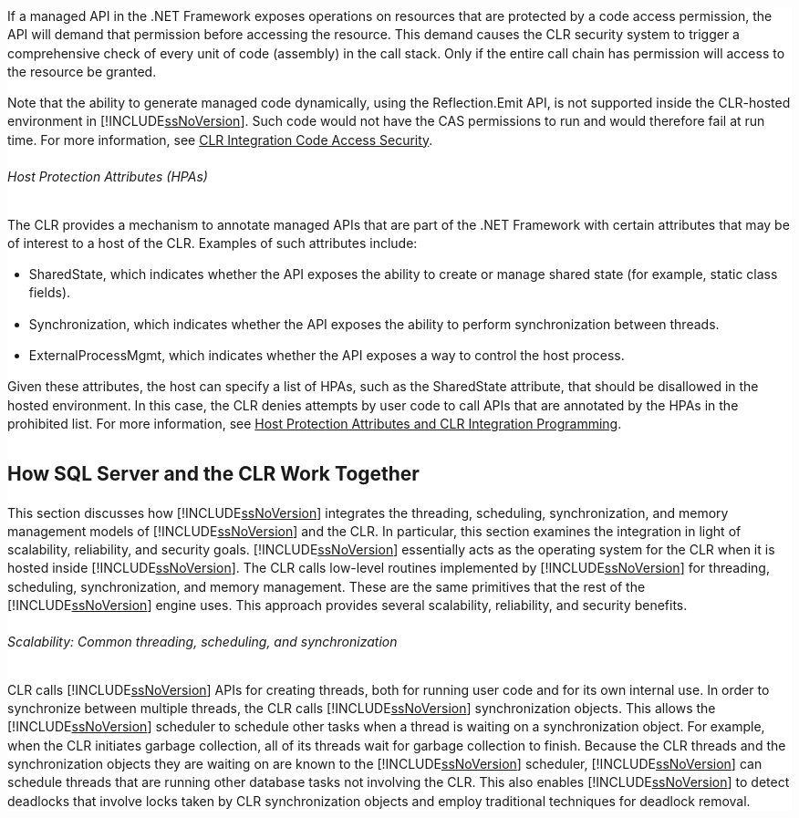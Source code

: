  If a managed API in the .NET Framework exposes operations on resources that are protected by a code access permission, the API will demand that permission before accessing the resource. This demand causes the CLR security system to trigger a comprehensive check of every unit of code (assembly) in the call stack. Only if the entire call chain has permission will access to the resource be granted.  
  
 Note that the ability to generate managed code dynamically, using the Reflection.Emit API, is not supported inside the CLR-hosted environment in [!INCLUDE[ssNoVersion](../../includes/ssnoversion-md.md)]. Such code would not have the CAS permissions to run and would therefore fail at run time. For more information, see [CLR Integration Code Access Security](../../relational-databases/clr-integration/security/clr-integration-code-access-security.md).  
  
###### Host Protection Attributes (HPAs)  
 The CLR provides a mechanism to annotate managed APIs that are part of the .NET Framework with certain attributes that may be of interest to a host of the CLR. Examples of such attributes include:  
  
-   SharedState, which indicates whether the API exposes the ability to create or manage shared state (for example, static class fields).  
  
-   Synchronization, which indicates whether the API exposes the ability to perform synchronization between threads.  
  
-   ExternalProcessMgmt, which indicates whether the API exposes a way to control the host process.  
  
 Given these attributes, the host can specify a list of HPAs, such as the SharedState attribute, that should be disallowed in the hosted environment. In this case, the CLR denies attempts by user code to call APIs that are annotated by the HPAs in the prohibited list. For more information, see [Host Protection Attributes and CLR Integration Programming](../../relational-databases/clr-integration-security-host-protection-attributes/host-protection-attributes-and-clr-integration-programming.md).  
  
## How SQL Server and the CLR Work Together  
 This section discusses how [!INCLUDE[ssNoVersion](../../includes/ssnoversion-md.md)] integrates the threading, scheduling, synchronization, and memory management models of [!INCLUDE[ssNoVersion](../../includes/ssnoversion-md.md)] and the CLR. In particular, this section examines the integration in light of scalability, reliability, and security goals. [!INCLUDE[ssNoVersion](../../includes/ssnoversion-md.md)] essentially acts as the operating system for the CLR when it is hosted inside [!INCLUDE[ssNoVersion](../../includes/ssnoversion-md.md)]. The CLR calls low-level routines implemented by [!INCLUDE[ssNoVersion](../../includes/ssnoversion-md.md)] for threading, scheduling, synchronization, and memory management. These are the same primitives that the rest of the [!INCLUDE[ssNoVersion](../../includes/ssnoversion-md.md)] engine uses. This approach provides several scalability, reliability, and security benefits.  
  
###### Scalability: Common threading, scheduling, and synchronization  
 CLR calls [!INCLUDE[ssNoVersion](../../includes/ssnoversion-md.md)] APIs for creating threads, both for running user code and for its own internal use. In order to synchronize between multiple threads, the CLR calls [!INCLUDE[ssNoVersion](../../includes/ssnoversion-md.md)] synchronization objects. This allows the [!INCLUDE[ssNoVersion](../../includes/ssnoversion-md.md)] scheduler to schedule other tasks when a thread is waiting on a synchronization object. For example, when the CLR initiates garbage collection, all of its threads wait for garbage collection to finish. Because the CLR threads and the synchronization objects they are waiting on are known to the [!INCLUDE[ssNoVersion](../../includes/ssnoversion-md.md)] scheduler, [!INCLUDE[ssNoVersion](../../includes/ssnoversion-md.md)] can schedule threads that are running other database tasks not involving the CLR. This also enables [!INCLUDE[ssNoVersion](../../includes/ssnoversion-md.md)] to detect deadlocks that involve locks taken by CLR synchronization objects and employ traditional techniques for deadlock removal.  
  